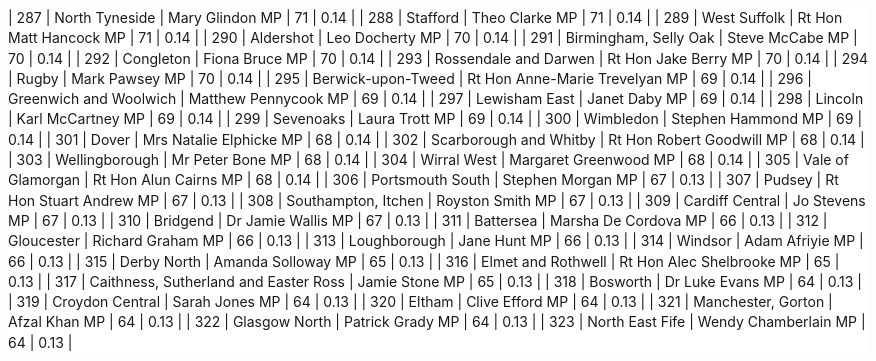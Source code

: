 | 287 | North Tyneside | Mary Glindon MP | 71 | 0.14 |
| 288 | Stafford | Theo Clarke MP | 71 | 0.14 |
| 289 | West Suffolk | Rt Hon Matt Hancock MP | 71 | 0.14 |
| 290 | Aldershot | Leo Docherty MP | 70 | 0.14 |
| 291 | Birmingham, Selly Oak | Steve McCabe MP | 70 | 0.14 |
| 292 | Congleton | Fiona Bruce MP | 70 | 0.14 |
| 293 | Rossendale and Darwen | Rt Hon Jake Berry MP | 70 | 0.14 |
| 294 | Rugby | Mark Pawsey MP | 70 | 0.14 |
| 295 | Berwick-upon-Tweed | Rt Hon Anne-Marie Trevelyan MP | 69 | 0.14 |
| 296 | Greenwich and Woolwich | Matthew Pennycook MP | 69 | 0.14 |
| 297 | Lewisham East | Janet Daby MP | 69 | 0.14 |
| 298 | Lincoln | Karl McCartney MP | 69 | 0.14 |
| 299 | Sevenoaks | Laura Trott MP | 69 | 0.14 |
| 300 | Wimbledon | Stephen Hammond MP | 69 | 0.14 |
| 301 | Dover | Mrs Natalie Elphicke MP | 68 | 0.14 |
| 302 | Scarborough and Whitby | Rt Hon Robert Goodwill MP | 68 | 0.14 |
| 303 | Wellingborough | Mr Peter Bone MP | 68 | 0.14 |
| 304 | Wirral West | Margaret Greenwood MP | 68 | 0.14 |
| 305 | Vale of Glamorgan | Rt Hon Alun Cairns MP | 68 | 0.14 |
| 306 | Portsmouth South | Stephen Morgan MP | 67 | 0.13 |
| 307 | Pudsey | Rt Hon Stuart Andrew MP | 67 | 0.13 |
| 308 | Southampton, Itchen | Royston Smith MP | 67 | 0.13 |
| 309 | Cardiff Central | Jo Stevens MP | 67 | 0.13 |
| 310 | Bridgend | Dr Jamie Wallis MP | 67 | 0.13 |
| 311 | Battersea | Marsha De Cordova MP | 66 | 0.13 |
| 312 | Gloucester | Richard Graham MP | 66 | 0.13 |
| 313 | Loughborough | Jane Hunt MP | 66 | 0.13 |
| 314 | Windsor | Adam Afriyie MP | 66 | 0.13 |
| 315 | Derby North | Amanda Solloway MP | 65 | 0.13 |
| 316 | Elmet and Rothwell | Rt Hon Alec Shelbrooke MP | 65 | 0.13 |
| 317 | Caithness, Sutherland and Easter Ross | Jamie Stone MP | 65 | 0.13 |
| 318 | Bosworth | Dr Luke Evans MP | 64 | 0.13 |
| 319 | Croydon Central | Sarah Jones MP | 64 | 0.13 |
| 320 | Eltham | Clive Efford MP | 64 | 0.13 |
| 321 | Manchester, Gorton | Afzal Khan MP | 64 | 0.13 |
| 322 | Glasgow North | Patrick Grady MP | 64 | 0.13 |
| 323 | North East Fife | Wendy Chamberlain MP | 64 | 0.13 |